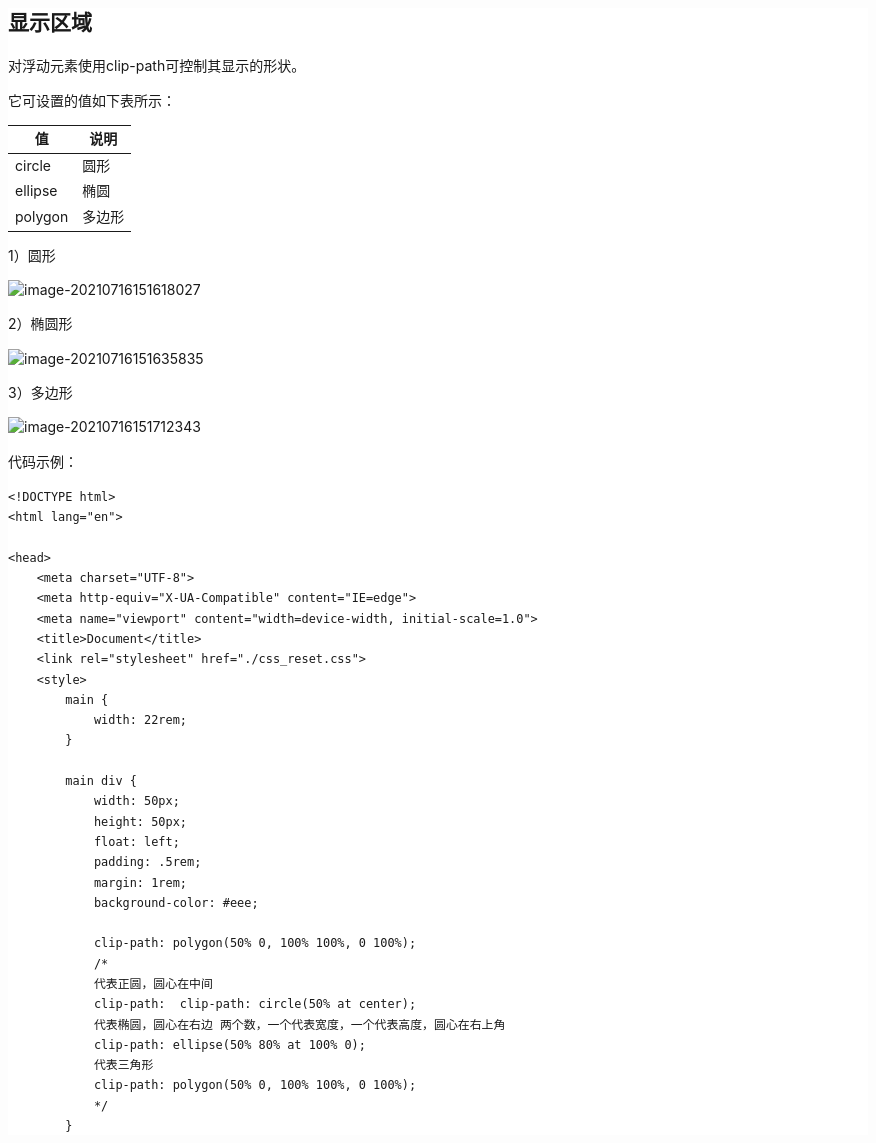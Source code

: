 



## 显示区域

对浮动元素使用clip-path可控制其显示的形状。

它可设置的值如下表所示：

| 值      | 说明   |
| ------- | ------ |
| circle  | 圆形   |
| ellipse | 椭圆   |
| polygon | 多边形 |

1）圆形

![image-20210716151618027](https://images-1302522496.cos.ap-nanjing.myqcloud.com/img/image-20210716151618027.png)

2）椭圆形

![image-20210716151635835](https://images-1302522496.cos.ap-nanjing.myqcloud.com/img/image-20210716151635835.png)



3）多边形

![image-20210716151712343](https://images-1302522496.cos.ap-nanjing.myqcloud.com/img/image-20210716151712343.png)



代码示例：

```
<!DOCTYPE html>
<html lang="en">

<head>
    <meta charset="UTF-8">
    <meta http-equiv="X-UA-Compatible" content="IE=edge">
    <meta name="viewport" content="width=device-width, initial-scale=1.0">
    <title>Document</title>
    <link rel="stylesheet" href="./css_reset.css">
    <style>
        main {
            width: 22rem;
        }

        main div {
            width: 50px;
            height: 50px;
            float: left;
            padding: .5rem;
            margin: 1rem;
            background-color: #eee;

            clip-path: polygon(50% 0, 100% 100%, 0 100%);
            /*
            代表正圆，圆心在中间
            clip-path:  clip-path: circle(50% at center);
            代表椭圆，圆心在右边 两个数，一个代表宽度，一个代表高度，圆心在右上角
            clip-path: ellipse(50% 80% at 100% 0);
            代表三角形
            clip-path: polygon(50% 0, 100% 100%, 0 100%);
            */
        }
```